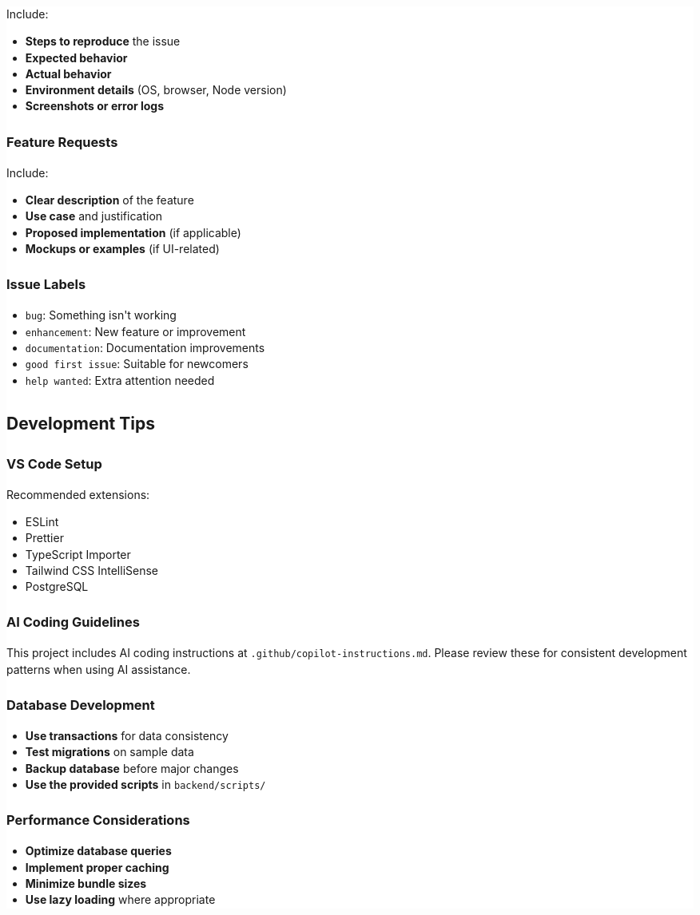 Include:
- **Steps to reproduce** the issue
- **Expected behavior**
- **Actual behavior**
- **Environment details** (OS, browser, Node version)
- **Screenshots or error logs**

### Feature Requests

Include:
- **Clear description** of the feature
- **Use case** and justification
- **Proposed implementation** (if applicable)
- **Mockups or examples** (if UI-related)

### Issue Labels

- `bug`: Something isn't working
- `enhancement`: New feature or improvement
- `documentation`: Documentation improvements
- `good first issue`: Suitable for newcomers
- `help wanted`: Extra attention needed

## Development Tips

### VS Code Setup

Recommended extensions:
- ESLint
- Prettier
- TypeScript Importer
- Tailwind CSS IntelliSense
- PostgreSQL

### AI Coding Guidelines

This project includes AI coding instructions at `.github/copilot-instructions.md`. Please review these for consistent development patterns when using AI assistance.

### Database Development

- **Use transactions** for data consistency
- **Test migrations** on sample data
- **Backup database** before major changes
- **Use the provided scripts** in `backend/scripts/`

### Performance Considerations

- **Optimize database queries**
- **Implement proper caching**
- **Minimize bundle sizes**
- **Use lazy loading** where appropriate
